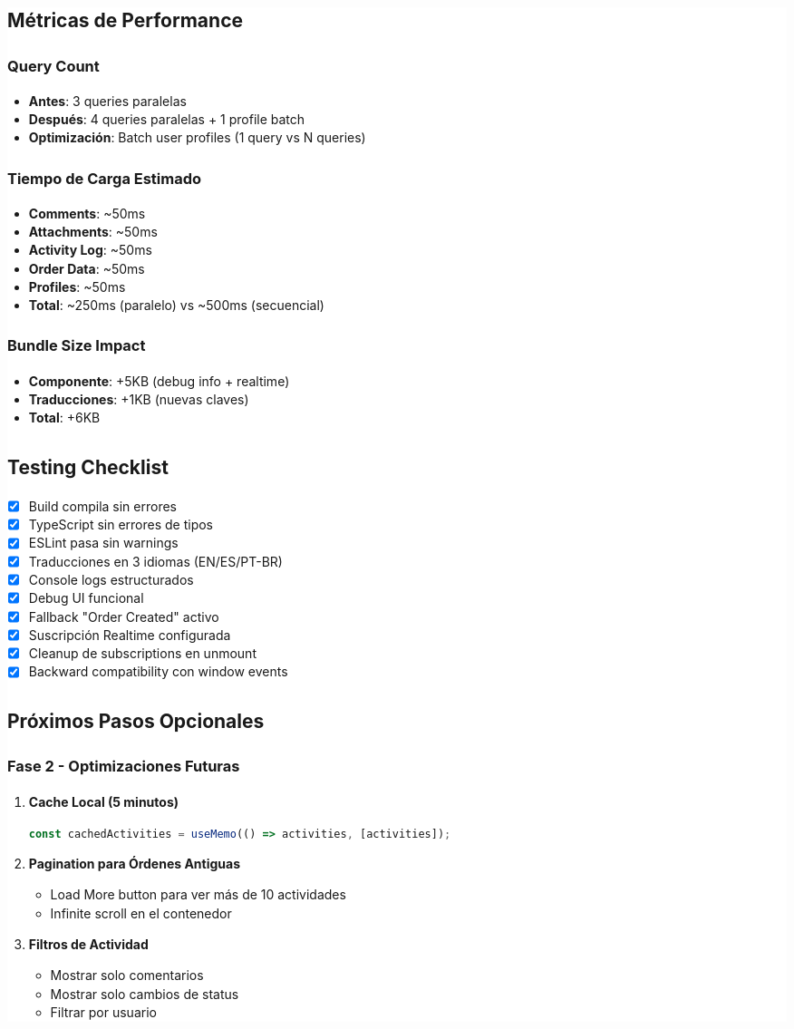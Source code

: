 ## Métricas de Performance

### Query Count
- **Antes**: 3 queries paralelas
- **Después**: 4 queries paralelas + 1 profile batch
- **Optimización**: Batch user profiles (1 query vs N queries)

### Tiempo de Carga Estimado
- **Comments**: ~50ms
- **Attachments**: ~50ms
- **Activity Log**: ~50ms
- **Order Data**: ~50ms
- **Profiles**: ~50ms
- **Total**: ~250ms (paralelo) vs ~500ms (secuencial)

### Bundle Size Impact
- **Componente**: +5KB (debug info + realtime)
- **Traducciones**: +1KB (nuevas claves)
- **Total**: +6KB

## Testing Checklist

- [x] Build compila sin errores
- [x] TypeScript sin errores de tipos
- [x] ESLint pasa sin warnings
- [x] Traducciones en 3 idiomas (EN/ES/PT-BR)
- [x] Console logs estructurados
- [x] Debug UI funcional
- [x] Fallback "Order Created" activo
- [x] Suscripción Realtime configurada
- [x] Cleanup de subscriptions en unmount
- [x] Backward compatibility con window events

## Próximos Pasos Opcionales

### Fase 2 - Optimizaciones Futuras

1. **Cache Local (5 minutos)**
   ```typescript
   const cachedActivities = useMemo(() => activities, [activities]);
   ```

2. **Pagination para Órdenes Antiguas**
   - Load More button para ver más de 10 actividades
   - Infinite scroll en el contenedor

3. **Filtros de Actividad**
   - Mostrar solo comentarios
   - Mostrar solo cambios de status
   - Filtrar por usuario
